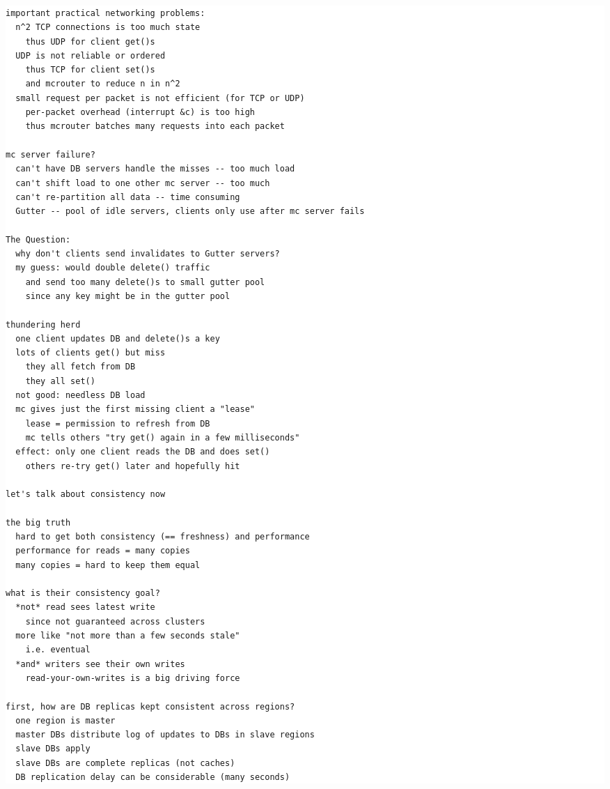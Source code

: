     important practical networking problems:
      n^2 TCP connections is too much state
        thus UDP for client get()s
      UDP is not reliable or ordered
        thus TCP for client set()s
        and mcrouter to reduce n in n^2
      small request per packet is not efficient (for TCP or UDP)
        per-packet overhead (interrupt &c) is too high
        thus mcrouter batches many requests into each packet
        
    mc server failure?
      can't have DB servers handle the misses -- too much load
      can't shift load to one other mc server -- too much
      can't re-partition all data -- time consuming
      Gutter -- pool of idle servers, clients only use after mc server fails

    The Question:
      why don't clients send invalidates to Gutter servers?
      my guess: would double delete() traffic
        and send too many delete()s to small gutter pool
        since any key might be in the gutter pool

    thundering herd
      one client updates DB and delete()s a key
      lots of clients get() but miss
        they all fetch from DB
        they all set()
      not good: needless DB load
      mc gives just the first missing client a "lease"
        lease = permission to refresh from DB
        mc tells others "try get() again in a few milliseconds"
      effect: only one client reads the DB and does set()
        others re-try get() later and hopefully hit

    let's talk about consistency now

    the big truth
      hard to get both consistency (== freshness) and performance
      performance for reads = many copies
      many copies = hard to keep them equal

    what is their consistency goal?
      *not* read sees latest write
        since not guaranteed across clusters
      more like "not more than a few seconds stale"
        i.e. eventual
      *and* writers see their own writes
        read-your-own-writes is a big driving force

    first, how are DB replicas kept consistent across regions?
      one region is master
      master DBs distribute log of updates to DBs in slave regions
      slave DBs apply
      slave DBs are complete replicas (not caches)
      DB replication delay can be considerable (many seconds)
